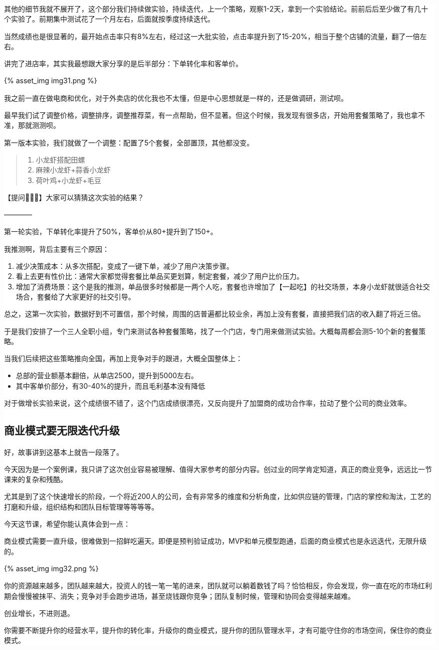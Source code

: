 其他的细节我就不展开了，这个部分我们持续做实验，持续迭代，上一个策略，观察1-2天，拿到一个实验结论。前前后后至少做了有几十个实验了。前期集中测试花了一个月左右，后面就按季度持续迭代。


当然成绩也是很显著的，最开始点击率只有8%左右，经过这一大批实验，点击率提升到了15-20%，相当于整个店铺的流量，翻了一倍左右。

讲完了进店率，其实我最想跟大家分享的是后半部分：下单转化率和客单价。

{% asset_img img31.png %}


我之前一直在做电商和优化，对于外卖店的优化我也不太懂，但是中心思想就是一样的，还是做调研，测试呗。

最早我们试了调整价格，调整排序，调整推荐菜，有一点帮助，但不显著。但这个时候，我发现有很多店，开始用套餐策略了，我也拿不准，那就测测呗。

第一版本实验，我们就做了一个调整：配置了5个套餐，全部置顶，其他都没变。
> 1. 小龙虾搭配田螺
> 2. 麻辣小龙虾+蒜香小龙虾
> 3. 荷叶鸡+小龙虾+毛豆
   
【提问🙋🏻‍♀️】大家可以猜猜这次实验的结果？



————

第一轮实验，下单转化率提升了50%，客单价从80+提升到了150+。

我推测啊，背后主要有三个原因：
1. 减少决策成本：从多次搭配，变成了一键下单，减少了用户决策步骤。
2. 看上去更有性价比：通常大家都觉得套餐比单品买更划算，制定套餐，减少了用户比价压力。
3. 增加了消费场景：这个是我的推测，单品很多时候都是一两个人吃，套餐也许增加了【一起吃】的社交场景，本身小龙虾就很适合社交场合，套餐给了大家更好的社交引导。

总之，这第一次实验，数据好到不可置信，那个时候，周围的店普遍都比较业余，再加上没有套餐，直接把我们店的收入翻了将近三倍。

于是我们安排了一个三人全职小组，专门来测试各种套餐策略，找了一个门店，专门用来做测试实验。大概每周都会测5-10个新的套餐策略。

当我们后续把这些策略推向全国，再加上竞争对手的跟进，大概全国整体上：
- 总部的营业额基本翻倍，从单店2500，提升到5000左右。
- 其中客单价部分，有30-40%的提升，而且毛利基本没有降低

对于做增长实验来说，这个成绩很不错了，这个门店成绩很漂亮，又反向提升了加盟商的成功合作率，拉动了整个公司的商业效率。

## 商业模式要无限迭代升级

好，故事讲到这基本上就告一段落了。

今天因为是一个案例课，我只讲了这次创业容易被理解、值得大家参考的部分内容。创过业的同学肯定知道，真正的商业竞争，远远比一节课来的复杂和残酷。

尤其是到了这个快速增长的阶段，一个将近200人的公司，会有非常多的维度和分析角度，比如供应链的管理，门店的掌控和淘汰，工艺的打磨和升级，组织结构和团队目标管理等等等等。

今天这节课，希望你能认真体会到一点：

商业模式需要一直升级，很难做到一招鲜吃遍天。即便是预判验证成功，MVP和单元模型跑通，后面的商业模式也是永远迭代，无限升级的。

{% asset_img img32.png %}


你的资源越来越多，团队越来越大，投资人的钱一笔一笔的进来，团队就可以躺着数钱了吗？恰恰相反，你会发现，你一直在吃的市场红利期会慢慢被抹平、消失；竞争对手会跑步进场，甚至烧钱跟你竞争；团队复制时候，管理和协同会变得越来越难。

创业增长，不进则退。

你需要不断提升你的经营水平，提升你的转化率，升级你的商业模式，提升你的团队管理水平，才有可能守住你的市场空间，保住你的商业模式。
